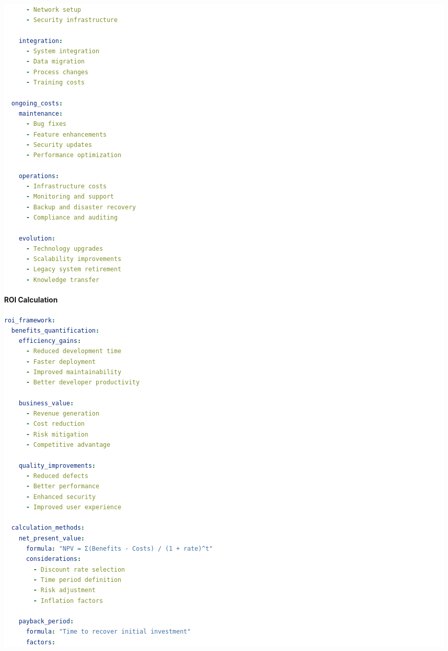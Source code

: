 ```yaml
      - Network setup
      - Security infrastructure
      
    integration:
      - System integration
      - Data migration
      - Process changes
      - Training costs
      
  ongoing_costs:
    maintenance:
      - Bug fixes
      - Feature enhancements
      - Security updates
      - Performance optimization
      
    operations:
      - Infrastructure costs
      - Monitoring and support
      - Backup and disaster recovery
      - Compliance and auditing
      
    evolution:
      - Technology upgrades
      - Scalability improvements
      - Legacy system retirement
      - Knowledge transfer
```

#### ROI Calculation
```yaml
roi_framework:
  benefits_quantification:
    efficiency_gains:
      - Reduced development time
      - Faster deployment
      - Improved maintainability
      - Better developer productivity
      
    business_value:
      - Revenue generation
      - Cost reduction
      - Risk mitigation
      - Competitive advantage
      
    quality_improvements:
      - Reduced defects
      - Better performance
      - Enhanced security
      - Improved user experience
      
  calculation_methods:
    net_present_value:
      formula: "NPV = Σ(Benefits - Costs) / (1 + rate)^t"
      considerations:
        - Discount rate selection
        - Time period definition
        - Risk adjustment
        - Inflation factors
        
    payback_period:
      formula: "Time to recover initial investment"
      factors:
```